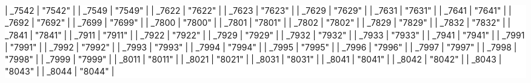 | _7542 | &quot;7542&quot; |
| _7549 | &quot;7549&quot; |
| _7622 | &quot;7622&quot; |
| _7623 | &quot;7623&quot; |
| _7629 | &quot;7629&quot; |
| _7631 | &quot;7631&quot; |
| _7641 | &quot;7641&quot; |
| _7692 | &quot;7692&quot; |
| _7699 | &quot;7699&quot; |
| _7800 | &quot;7800&quot; |
| _7801 | &quot;7801&quot; |
| _7802 | &quot;7802&quot; |
| _7829 | &quot;7829&quot; |
| _7832 | &quot;7832&quot; |
| _7841 | &quot;7841&quot; |
| _7911 | &quot;7911&quot; |
| _7922 | &quot;7922&quot; |
| _7929 | &quot;7929&quot; |
| _7932 | &quot;7932&quot; |
| _7933 | &quot;7933&quot; |
| _7941 | &quot;7941&quot; |
| _7991 | &quot;7991&quot; |
| _7992 | &quot;7992&quot; |
| _7993 | &quot;7993&quot; |
| _7994 | &quot;7994&quot; |
| _7995 | &quot;7995&quot; |
| _7996 | &quot;7996&quot; |
| _7997 | &quot;7997&quot; |
| _7998 | &quot;7998&quot; |
| _7999 | &quot;7999&quot; |
| _8011 | &quot;8011&quot; |
| _8021 | &quot;8021&quot; |
| _8031 | &quot;8031&quot; |
| _8041 | &quot;8041&quot; |
| _8042 | &quot;8042&quot; |
| _8043 | &quot;8043&quot; |
| _8044 | &quot;8044&quot; |